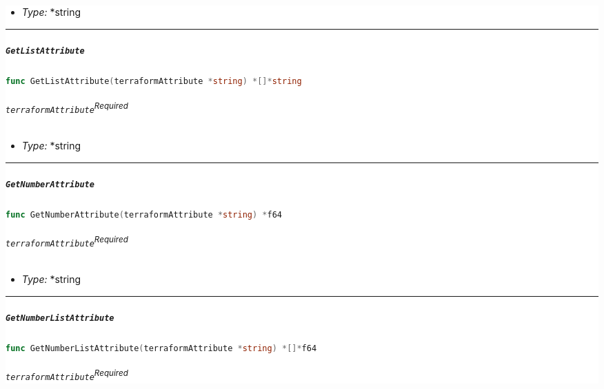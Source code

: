 - *Type:* *string

---

##### `GetListAttribute` <a name="GetListAttribute" id="@cdktf/provider-mongodbatlas.dataMongodbatlasStreamInstance.DataMongodbatlasStreamInstanceDataProcessRegionOutputReference.getListAttribute"></a>

```go
func GetListAttribute(terraformAttribute *string) *[]*string
```

###### `terraformAttribute`<sup>Required</sup> <a name="terraformAttribute" id="@cdktf/provider-mongodbatlas.dataMongodbatlasStreamInstance.DataMongodbatlasStreamInstanceDataProcessRegionOutputReference.getListAttribute.parameter.terraformAttribute"></a>

- *Type:* *string

---

##### `GetNumberAttribute` <a name="GetNumberAttribute" id="@cdktf/provider-mongodbatlas.dataMongodbatlasStreamInstance.DataMongodbatlasStreamInstanceDataProcessRegionOutputReference.getNumberAttribute"></a>

```go
func GetNumberAttribute(terraformAttribute *string) *f64
```

###### `terraformAttribute`<sup>Required</sup> <a name="terraformAttribute" id="@cdktf/provider-mongodbatlas.dataMongodbatlasStreamInstance.DataMongodbatlasStreamInstanceDataProcessRegionOutputReference.getNumberAttribute.parameter.terraformAttribute"></a>

- *Type:* *string

---

##### `GetNumberListAttribute` <a name="GetNumberListAttribute" id="@cdktf/provider-mongodbatlas.dataMongodbatlasStreamInstance.DataMongodbatlasStreamInstanceDataProcessRegionOutputReference.getNumberListAttribute"></a>

```go
func GetNumberListAttribute(terraformAttribute *string) *[]*f64
```

###### `terraformAttribute`<sup>Required</sup> <a name="terraformAttribute" id="@cdktf/provider-mongodbatlas.dataMongodbatlasStreamInstance.DataMongodbatlasStreamInstanceDataProcessRegionOutputReference.getNumberListAttribute.parameter.terraformAttribute"></a>
